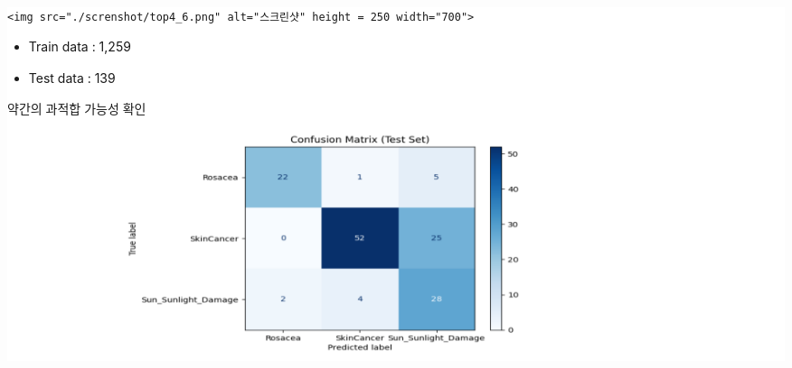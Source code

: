     <img src="./screnshot/top4_6.png" alt="스크린샷" height = 250 width="700">
</p>

- Train data : 1,259

- Test data : 139


약간의 과적합 가능성 확인

<p align='left'>
    <img src="./screnshot/CM.png" alt="스크린샷" height = 250 width="700">
</p>
